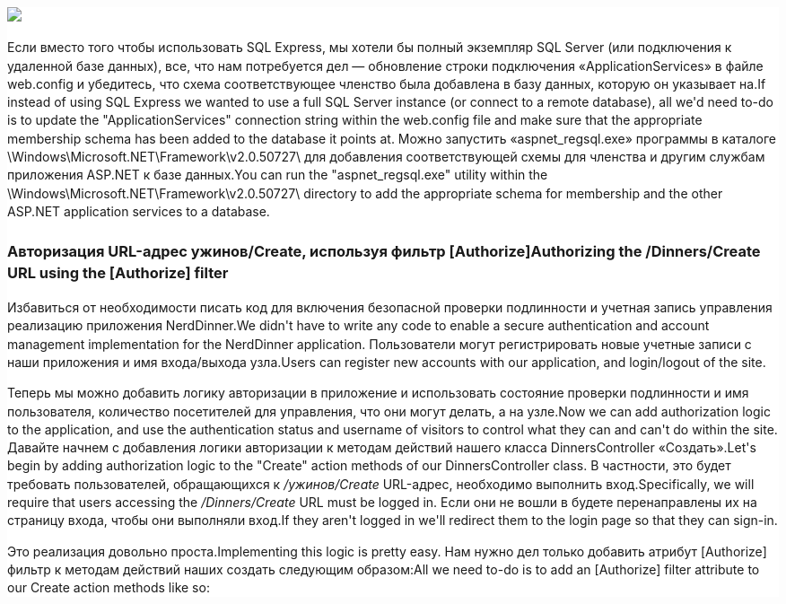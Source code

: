 ![](secure-applications-using-authentication-and-authorization/_static/image6.png)

<span data-ttu-id="68aa8-144">Если вместо того чтобы использовать SQL Express, мы хотели бы полный экземпляр SQL Server (или подключения к удаленной базе данных), все, что нам потребуется дел — обновление строки подключения «ApplicationServices» в файле web.config и убедитесь, что схема соответствующее членство была добавлена в базу данных, которую он указывает на.</span><span class="sxs-lookup"><span data-stu-id="68aa8-144">If instead of using SQL Express we wanted to use a full SQL Server instance (or connect to a remote database), all we'd need to-do is to update the "ApplicationServices" connection string within the web.config file and make sure that the appropriate membership schema has been added to the database it points at.</span></span> <span data-ttu-id="68aa8-145">Можно запустить «aspnet\_regsql.exe» программы в каталоге \Windows\Microsoft.NET\Framework\v2.0.50727\ для добавления соответствующей схемы для членства и другим службам приложения ASP.NET к базе данных.</span><span class="sxs-lookup"><span data-stu-id="68aa8-145">You can run the "aspnet\_regsql.exe" utility within the \Windows\Microsoft.NET\Framework\v2.0.50727\ directory to add the appropriate schema for membership and the other ASP.NET application services to a database.</span></span>

### <a name="authorizing-the-dinnerscreate-url-using-the-authorize-filter"></a><span data-ttu-id="68aa8-146">Авторизация URL-адрес ужинов/Create, используя фильтр [Authorize]</span><span class="sxs-lookup"><span data-stu-id="68aa8-146">Authorizing the /Dinners/Create URL using the [Authorize] filter</span></span>

<span data-ttu-id="68aa8-147">Избавиться от необходимости писать код для включения безопасной проверки подлинности и учетная запись управления реализацию приложения NerdDinner.</span><span class="sxs-lookup"><span data-stu-id="68aa8-147">We didn't have to write any code to enable a secure authentication and account management implementation for the NerdDinner application.</span></span> <span data-ttu-id="68aa8-148">Пользователи могут регистрировать новые учетные записи с наши приложения и имя входа/выхода узла.</span><span class="sxs-lookup"><span data-stu-id="68aa8-148">Users can register new accounts with our application, and login/logout of the site.</span></span>

<span data-ttu-id="68aa8-149">Теперь мы можно добавить логику авторизации в приложение и использовать состояние проверки подлинности и имя пользователя, количество посетителей для управления, что они могут делать, а на узле.</span><span class="sxs-lookup"><span data-stu-id="68aa8-149">Now we can add authorization logic to the application, and use the authentication status and username of visitors to control what they can and can't do within the site.</span></span> <span data-ttu-id="68aa8-150">Давайте начнем с добавления логики авторизации к методам действий нашего класса DinnersController «Создать».</span><span class="sxs-lookup"><span data-stu-id="68aa8-150">Let's begin by adding authorization logic to the "Create" action methods of our DinnersController class.</span></span> <span data-ttu-id="68aa8-151">В частности, это будет требовать пользователей, обращающихся к */ужинов/Create* URL-адрес, необходимо выполнить вход.</span><span class="sxs-lookup"><span data-stu-id="68aa8-151">Specifically, we will require that users accessing the */Dinners/Create* URL must be logged in.</span></span> <span data-ttu-id="68aa8-152">Если они не вошли в будете перенаправлены их на страницу входа, чтобы они выполняли вход.</span><span class="sxs-lookup"><span data-stu-id="68aa8-152">If they aren't logged in we'll redirect them to the login page so that they can sign-in.</span></span>

<span data-ttu-id="68aa8-153">Это реализация довольно проста.</span><span class="sxs-lookup"><span data-stu-id="68aa8-153">Implementing this logic is pretty easy.</span></span> <span data-ttu-id="68aa8-154">Нам нужно дел только добавить атрибут [Authorize] фильтр к методам действий наших создать следующим образом:</span><span class="sxs-lookup"><span data-stu-id="68aa8-154">All we need to-do is to add an [Authorize] filter attribute to our Create action methods like so:</span></span>
